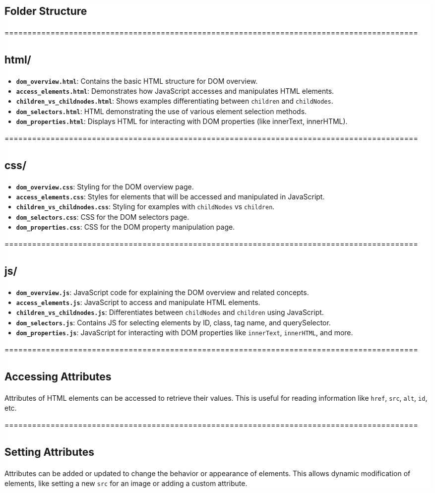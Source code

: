## Folder Structure

==========================================================================================

## **html/**


- **`dom_overview.html`**: Contains the basic HTML structure for DOM overview.
- **`access_elements.html`**: Demonstrates how JavaScript accesses and manipulates HTML elements.
- **`children_vs_childnodes.html`**: Shows examples differentiating between `children` and `childNodes`.
- **`dom_selectors.html`**: HTML demonstrating the use of various element selection methods.
- **`dom_properties.html`**: Displays HTML for interacting with DOM properties (like innerText, innerHTML).

==========================================================================================

## **css/**


- **`dom_overview.css`**: Styling for the DOM overview page.
- **`access_elements.css`**: Styles for elements that will be accessed and manipulated in JavaScript.
- **`children_vs_childnodes.css`**: Styling for examples with `childNodes` vs `children`.
- **`dom_selectors.css`**: CSS for the DOM selectors page.
- **`dom_properties.css`**: CSS for the DOM property manipulation page.

==========================================================================================

## **js/**


- **`dom_overview.js`**: JavaScript code for explaining the DOM overview and related concepts.
- **`access_elements.js`**: JavaScript to access and manipulate HTML elements.
- **`children_vs_childnodes.js`**: Differentiates between `childNodes` and `children` using JavaScript.
- **`dom_selectors.js`**: Contains JS for selecting elements by ID, class, tag name, and querySelector.
- **`dom_properties.js`**: JavaScript for interacting with DOM properties like `innerText`, `innerHTML`, and more.

==========================================================================================

## Accessing Attributes

Attributes of HTML elements can be accessed to retrieve their values. This is useful for reading information like `href`, `src`, `alt`, `id`, etc.

==========================================================================================

## Setting Attributes

Attributes can be added or updated to change the behavior or appearance of elements. This allows dynamic modification of elements, like setting a new `src` for an image or adding a custom attribute.
